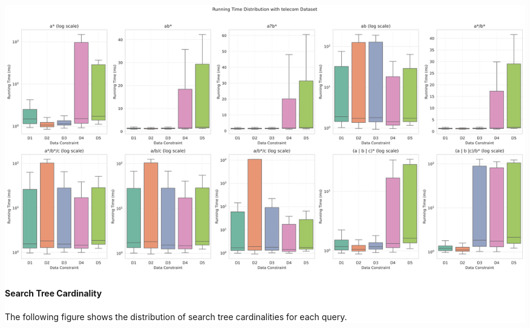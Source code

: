 <img src="figure/telecom-time.svg" alt="SVG 图片" width="2000">

#### Search Tree Cardinality
The following figure shows the distribution of search tree cardinalities for each query. 